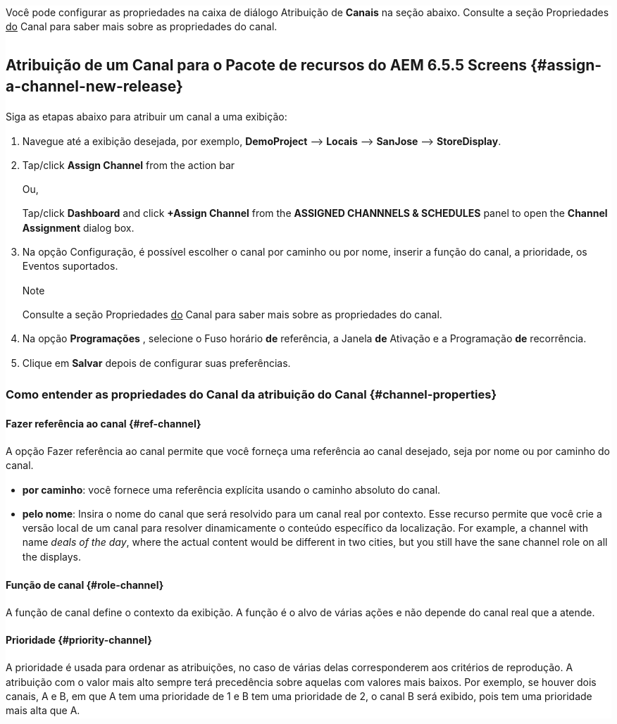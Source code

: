    Você pode configurar as propriedades na caixa de diálogo Atribuição de **Canais** na seção abaixo. Consulte a seção Propriedades [do](#channel-properties) Canal para saber mais sobre as propriedades do canal.

## Atribuição de um Canal para o Pacote de recursos do AEM 6.5.5 Screens {#assign-a-channel-new-release}

Siga as etapas abaixo para atribuir um canal a uma exibição:

1. Navegue até a exibição desejada, por exemplo, **DemoProject** —> **Locais** —> **SanJose** —> **StoreDisplay**.


1. Tap/click **Assign Channel** from the action bar

   Ou,

   Tap/click **Dashboard** and click **+Assign Channel** from the **ASSIGNED CHANNNELS &amp; SCHEDULES** panel to open the **Channel Assignment** dialog box.

1. Na opção Configuração, é possível escolher o canal por caminho ou por nome, inserir a função do canal, a prioridade, os Eventos suportados.

   >[!NOTE]
   >Consulte a seção Propriedades [do](#channel-properties) Canal para saber mais sobre as propriedades do canal.

1. Na opção **Programações** , selecione o Fuso horário **de** referência, a Janela **de** Ativação e a Programação **de** recorrência.

1. Clique em **Salvar** depois de configurar suas preferências.

### Como entender as propriedades do Canal da atribuição do Canal {#channel-properties}

#### Fazer referência ao canal {#ref-channel}

A opção Fazer referência ao canal permite que você forneça uma referência ao canal desejado, seja por nome ou por caminho do canal.

* **por caminho**: você fornece uma referência explícita usando o caminho absoluto do canal.

* **pelo nome**: Insira o nome do canal que será resolvido para um canal real por contexto. Esse recurso permite que você crie a versão local de um canal para resolver dinamicamente o conteúdo específico da localização. For example, a channel with name *deals of the day*, where the actual content would be different in two cities, but you still have the sane channel role on all the displays.

#### Função de canal {#role-channel}

A função de canal define o contexto da exibição. A função é o alvo de várias ações e não depende do canal real que a atende.

#### Prioridade {#priority-channel}

A prioridade é usada para ordenar as atribuições, no caso de várias delas corresponderem aos critérios de reprodução. A atribuição com o valor mais alto sempre terá precedência sobre aquelas com valores mais baixos. Por exemplo, se houver dois canais, A e B, em que A tem uma prioridade de 1 e B tem uma prioridade de 2, o canal B será exibido, pois tem uma prioridade mais alta que A.

